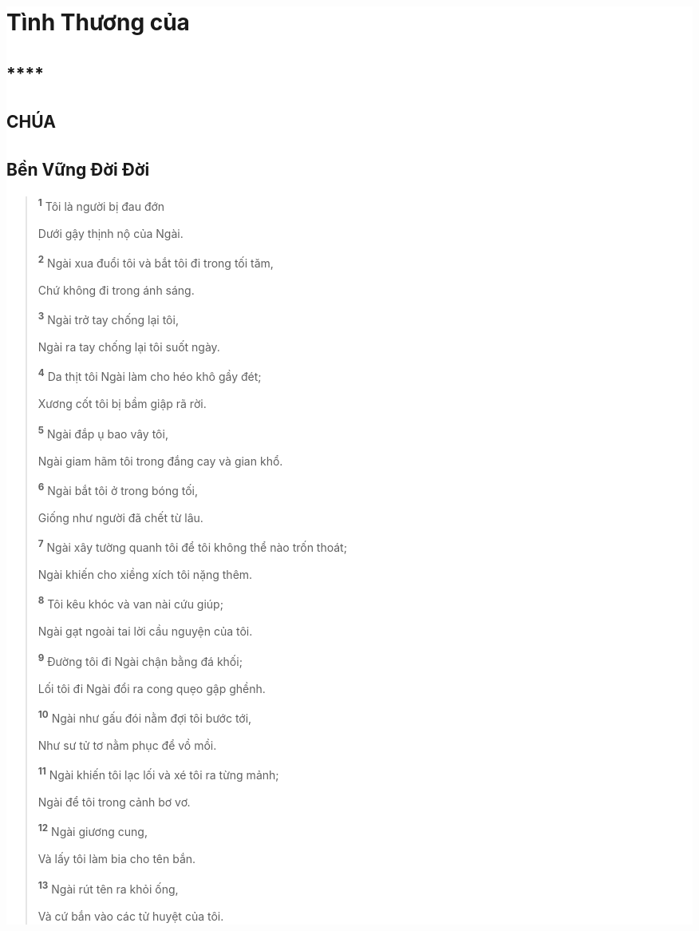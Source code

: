 # Tình Thương của

## \*\*\*\*

## CHÚA

## Bền Vững Đời Đời

> <sup><b>1</b></sup> Tôi là người bị đau đớn
>
> Dưới gậy thịnh nộ của Ngài.
>
> <sup><b>2</b></sup> Ngài xua đuổi tôi và bắt tôi đi trong tối tăm,
>
> Chứ không đi trong ánh sáng.
>
> <sup><b>3</b></sup> Ngài trở tay chống lại tôi,
>
> Ngài ra tay chống lại tôi suốt ngày.
>
> <sup><b>4</b></sup> Da thịt tôi Ngài làm cho héo khô gầy đét;
>
> Xương cốt tôi bị bầm giập rã rời.
>
> <sup><b>5</b></sup> Ngài đắp ụ bao vây tôi,
>
> Ngài giam hãm tôi trong đắng cay và gian khổ.
>
> <sup><b>6</b></sup> Ngài bắt tôi ở trong bóng tối,
>
> Giống như người đã chết từ lâu.
>
> <sup><b>7</b></sup> Ngài xây tường quanh tôi để tôi không thể nào trốn thoát;
>
> Ngài khiến cho xiềng xích tôi nặng thêm.
>
> <sup><b>8</b></sup> Tôi kêu khóc và van nài cứu giúp;
>
> Ngài gạt ngoài tai lời cầu nguyện của tôi.
>
> <sup><b>9</b></sup> Đường tôi đi Ngài chận bằng đá khối;
>
> Lối tôi đi Ngài đổi ra cong quẹo gập ghềnh.
>
> <sup><b>10</b></sup> Ngài như gấu đói nằm đợi tôi bước tới,
>
> Như sư tử tơ nằm phục để vồ mồi.
>
> <sup><b>11</b></sup> Ngài khiến tôi lạc lối và xé tôi ra từng mảnh;
>
> Ngài để tôi trong cảnh bơ vơ.
>
> <sup><b>12</b></sup> Ngài giương cung,
>
> Và lấy tôi làm bia cho tên bắn.
>
> <sup><b>13</b></sup> Ngài rút tên ra khỏi ống,
>
> Và cứ bắn vào các tử huyệt của tôi.
>